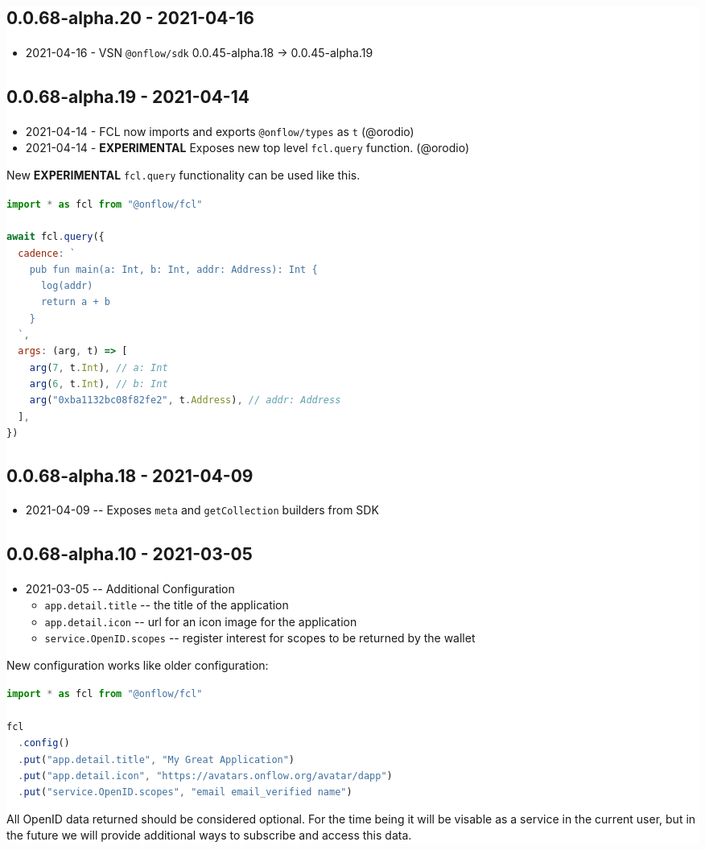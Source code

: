 ## 0.0.68-alpha.20 - 2021-04-16

- 2021-04-16 - VSN `@onflow/sdk` 0.0.45-alpha.18 -> 0.0.45-alpha.19

## 0.0.68-alpha.19 - 2021-04-14

- 2021-04-14 - FCL now imports and exports `@onflow/types` as `t` (@orodio)
- 2021-04-14 - **EXPERIMENTAL** Exposes new top level `fcl.query` function. (@orodio)

New **EXPERIMENTAL** `fcl.query` functionality can be used like this.

```javascript
import * as fcl from "@onflow/fcl"

await fcl.query({
  cadence: `
    pub fun main(a: Int, b: Int, addr: Address): Int {
      log(addr)
      return a + b
    }
  `,
  args: (arg, t) => [
    arg(7, t.Int), // a: Int
    arg(6, t.Int), // b: Int
    arg("0xba1132bc08f82fe2", t.Address), // addr: Address
  ],
})
```

## 0.0.68-alpha.18 - 2021-04-09

- 2021-04-09 -- Exposes `meta` and `getCollection` builders from SDK

## 0.0.68-alpha.10 - 2021-03-05

- 2021-03-05 -- Additional Configuration
  - `app.detail.title` -- the title of the application
  - `app.detail.icon` -- url for an icon image for the application
  - `service.OpenID.scopes` -- register interest for scopes to be returned by the wallet

New configuration works like older configuration:

```javascript
import * as fcl from "@onflow/fcl"

fcl
  .config()
  .put("app.detail.title", "My Great Application")
  .put("app.detail.icon", "https://avatars.onflow.org/avatar/dapp")
  .put("service.OpenID.scopes", "email email_verified name")
```

All OpenID data returned should be considered optional. For the time being it will be visable as a service in the current user, but in the future we will provide additional ways to subscribe and access this data.
